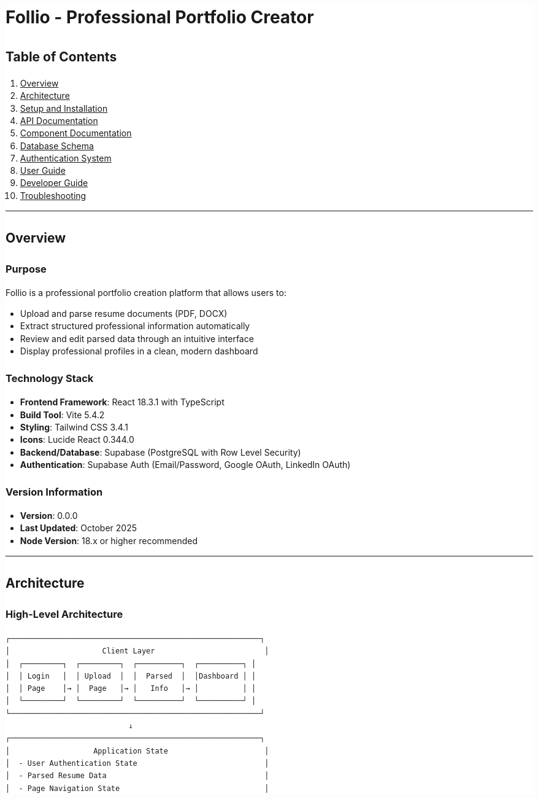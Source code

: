 # Follio - Professional Portfolio Creator

## Table of Contents

1. [Overview](#overview)
2. [Architecture](#architecture)
3. [Setup and Installation](#setup-and-installation)
4. [API Documentation](#api-documentation)
5. [Component Documentation](#component-documentation)
6. [Database Schema](#database-schema)
7. [Authentication System](#authentication-system)
8. [User Guide](#user-guide)
9. [Developer Guide](#developer-guide)
10. [Troubleshooting](#troubleshooting)

---

## Overview

### Purpose

Follio is a professional portfolio creation platform that allows users to:
- Upload and parse resume documents (PDF, DOCX)
- Extract structured professional information automatically
- Review and edit parsed data through an intuitive interface
- Display professional profiles in a clean, modern dashboard

### Technology Stack

- **Frontend Framework**: React 18.3.1 with TypeScript
- **Build Tool**: Vite 5.4.2
- **Styling**: Tailwind CSS 3.4.1
- **Icons**: Lucide React 0.344.0
- **Backend/Database**: Supabase (PostgreSQL with Row Level Security)
- **Authentication**: Supabase Auth (Email/Password, Google OAuth, LinkedIn OAuth)

### Version Information

- **Version**: 0.0.0
- **Last Updated**: October 2025
- **Node Version**: 18.x or higher recommended

---

## Architecture

### High-Level Architecture

```
┌─────────────────────────────────────────────────────────┐
│                     Client Layer                         │
│  ┌─────────┐  ┌─────────┐  ┌──────────┐  ┌──────────┐ │
│  │ Login   │  │ Upload  │  │  Parsed  │  │Dashboard │ │
│  │ Page    │→ │  Page   │→ │   Info   │→ │          │ │
│  └─────────┘  └─────────┘  └──────────┘  └──────────┘ │
└─────────────────────────────────────────────────────────┘
                            ↓
┌─────────────────────────────────────────────────────────┐
│                   Application State                      │
│  - User Authentication State                             │
│  - Parsed Resume Data                                    │
│  - Page Navigation State                                 │
```